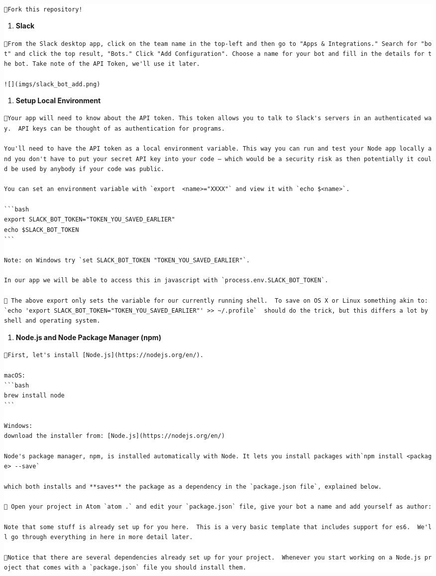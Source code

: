     🐻Fork this repository!

  1. **Slack**

    🐻From the Slack desktop app, click on the team name in the top-left and then go to "Apps & Integrations." Search for "bot" and click the top result, "Bots." Click "Add Configuration". Choose a name for your bot and fill in the details for the bot. Take note of the API Token, we'll use it later.

    ![](imgs/slack_bot_add.png)

  1. **Setup Local Environment**

    🚩Your app will need to know about the API token. This token allows you to talk to Slack's servers in an authenticated way.  API keys can be thought of as authentication for programs.

    You'll need to have the API token as a local environment variable. This way you can run and test your Node app locally and you don't have to put your secret API key into your code — which would be a security risk as then potentially it could be used by anybody if your code was public.

    You can set an environment variable with `export  <name>="XXXX"` and view it with `echo $<name>`.

    ```bash
    export SLACK_BOT_TOKEN="TOKEN_YOU_SAVED_EARLIER"
    echo $SLACK_BOT_TOKEN
    ```

    Note: on Windows try `set SLACK_BOT_TOKEN "TOKEN_YOU_SAVED_EARLIER"`.

    In our app we will be able to access this in javascript with `process.env.SLACK_BOT_TOKEN`.

    🚩 The above export only sets the variable for our currently running shell.  To save on OS X or Linux something akin to: `echo 'export SLACK_BOT_TOKEN="TOKEN_YOU_SAVED_EARLIER"' >> ~/.profile`  should do the trick, but this differs a lot by shell and operating system.

  1. **Node.js and Node Package Manager (npm)**

    🐻First, let's install [Node.js](https://nodejs.org/en/).

    macOS:
    ```bash
    brew install node
    ```

    Windows:
    download the installer from: [Node.js](https://nodejs.org/en/)

    Node's package manager, npm, is installed automatically with Node. It lets you install packages with`npm install <package> --save`

    which both installs and **saves** the package as a dependency in the `package.json file`, explained below.

    🐻 Open your project in Atom `atom .` and edit your `package.json` file, give your bot a name and add yourself as author:

    Note that some stuff is already set up for you here.  This is a very basic template that includes support for es6.  We'll go through everything in here in more detail later.

    🐻Notice that there are several dependencies already set up for your project.  Whenever you start working on a Node.js project that comes with a `package.json` file you should install them.
